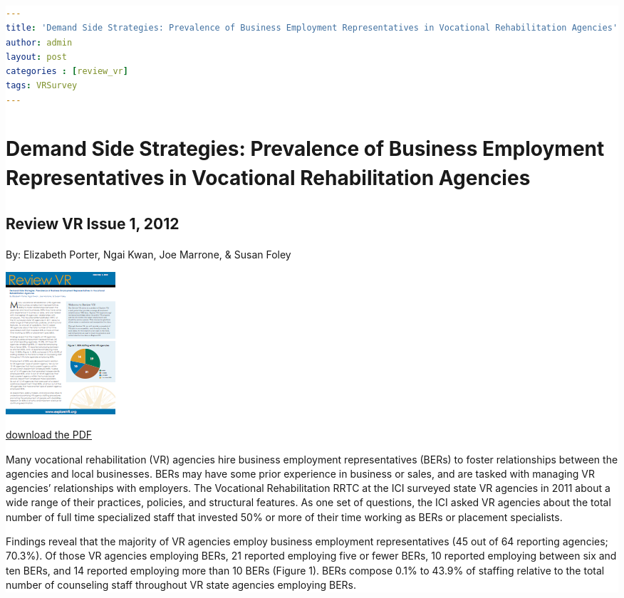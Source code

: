 ```yaml
---
title: 'Demand Side Strategies: Prevalence of Business Employment Representatives in Vocational Rehabilitation Agencies'
author: admin
layout: post
categories : [review_vr]
tags: VRSurvey
---
```

<h1>Demand Side Strategies: Prevalence of Business Employment Representatives in Vocational Rehabilitation Agencies</h1>
<h2>Review VR Issue 1, 2012</h2>

<p>By: Elizabeth Porter, Ngai Kwan, Joe Marrone, &amp; Susan Foley</p>

<div class="left">
		<a href="/files/review_vr/ReviewVR_1.pdf">
	<img src="/img/ReviewVR_1_.png"  />
	<p>download the PDF</p>
</a>
</div>

<p>Many vocational rehabilitation (VR) agencies
hire business employment representatives
(BERs) to foster relationships between the
agencies and local businesses. BERs may have some
prior experience in business or sales, and are tasked
with managing VR agencies’ relationships with
employers. The Vocational Rehabilitation RRTC at
the ICI surveyed state VR agencies in 2011 about a
wide range of their practices, policies, and structural
features. As one set of questions, the ICI asked
VR agencies about the total number of full time
specialized staff that invested 50% or more of their
time working as BERs or placement specialists.</p>

<p>Findings reveal that the majority of VR agencies
employ business employment representatives (45
out of 64 reporting agencies; 70.3%). Of those VR
agencies employing BERs, 21 reported employing
five or fewer BERs, 10 reported employing between
six and ten BERs, and 14 reported employing more
than 10 BERs (Figure 1). BERs compose 0.1% to 43.9% of
staffing relative to the total number of counseling staff
throughout VR state agencies employing BERs.</p>
